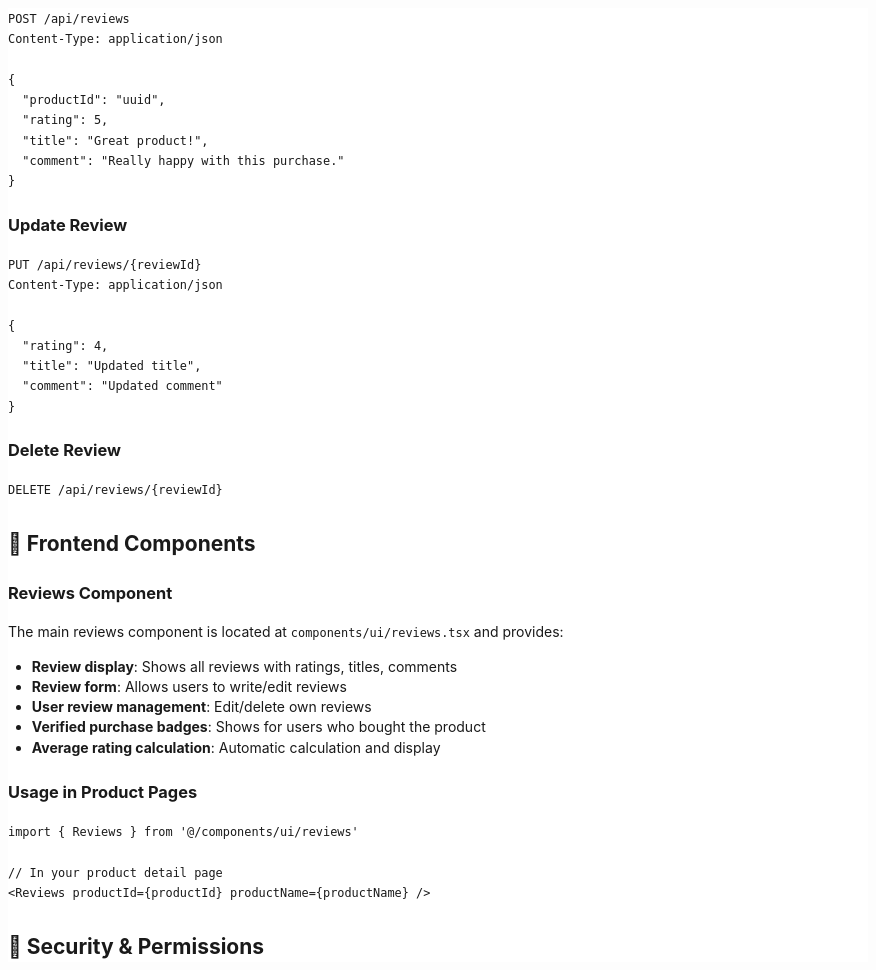 ```http
POST /api/reviews
Content-Type: application/json

{
  "productId": "uuid",
  "rating": 5,
  "title": "Great product!",
  "comment": "Really happy with this purchase."
}
```

### Update Review

```http
PUT /api/reviews/{reviewId}
Content-Type: application/json

{
  "rating": 4,
  "title": "Updated title",
  "comment": "Updated comment"
}
```

### Delete Review

```http
DELETE /api/reviews/{reviewId}
```

## 🎨 Frontend Components

### Reviews Component

The main reviews component is located at `components/ui/reviews.tsx` and provides:

- **Review display**: Shows all reviews with ratings, titles, comments
- **Review form**: Allows users to write/edit reviews
- **User review management**: Edit/delete own reviews
- **Verified purchase badges**: Shows for users who bought the product
- **Average rating calculation**: Automatic calculation and display

### Usage in Product Pages

```tsx
import { Reviews } from '@/components/ui/reviews'

// In your product detail page
<Reviews productId={productId} productName={productName} />
```

## 🔐 Security & Permissions
